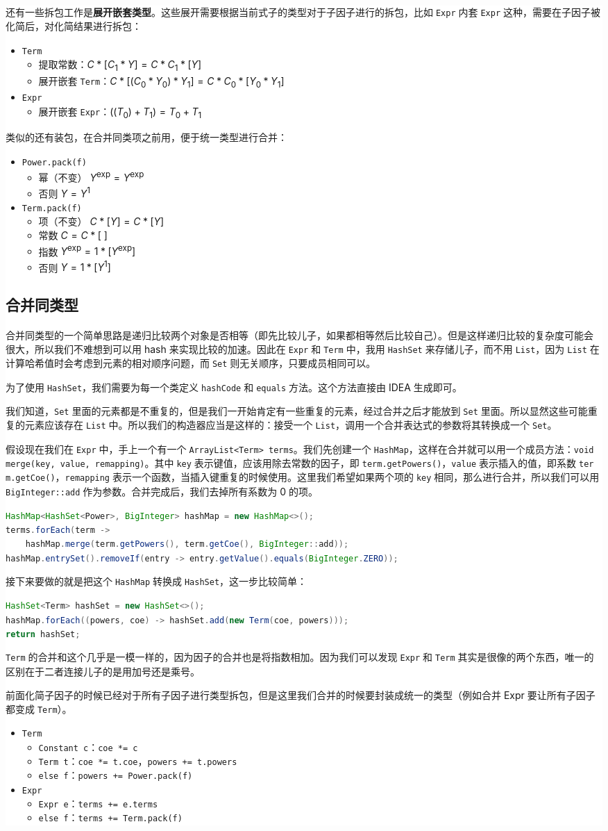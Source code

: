 还有一些拆包工作是**展开嵌套类型**。这些展开需要根据当前式子的类型对于子因子进行的拆包，比如 `Expr` 内套 `Expr` 这种，需要在子因子被化简后，对化简结果进行拆包：

- `Term`
  - 提取常数：$C * [C_1 * Y] = C * C_1 * [Y]$
  - 展开嵌套 `Term`：$C * [(C_0 * Y_0) * Y_1] = C * C_0 * [Y_0 * Y_1]$
- `Expr`
  - 展开嵌套 `Expr`：$((T_0) + T_1) = T_0 + T_1$

类似的还有装包，在合并同类项之前用，便于统一类型进行合并：
- `Power.pack(f)`
  - 幂（不变） $Y^{\mathrm{exp}} = Y^{\mathrm{exp}}$
  - 否则 $Y = Y^1$
- `Term.pack(f)`
  - 项（不变） $C * [Y] = C * [Y]$
  - 常数 $C = C*[\ ]$
  - 指数 $Y^{\mathrm{exp}} = 1 * [Y^{\mathrm{exp}}]$
  - 否则 $Y = 1 * [Y^1]$

## 合并同类型

合并同类型的一个简单思路是递归比较两个对象是否相等（即先比较儿子，如果都相等然后比较自己）。但是这样递归比较的复杂度可能会很大，所以我们不难想到可以用 hash 来实现比较的加速。因此在 `Expr` 和 `Term` 中，我用 `HashSet` 来存储儿子，而不用 `List`，因为 `List` 在计算哈希值时会考虑到元素的相对顺序问题，而 `Set` 则无关顺序，只要成员相同可以。

为了使用 `HashSet`，我们需要为每一个类定义 `hashCode` 和 `equals` 方法。这个方法直接由 IDEA 生成即可。

我们知道，`Set` 里面的元素都是不重复的，但是我们一开始肯定有一些重复的元素，经过合并之后才能放到 `Set` 里面。所以显然这些可能重复的元素应该存在 `List` 中。所以我们的构造器应当是这样的：接受一个 `List`，调用一个合并表达式的参数将其转换成一个 `Set`。

假设现在我们在 `Expr` 中，手上一个有一个 `ArrayList<Term> terms`。我们先创建一个 `HashMap`，这样在合并就可以用一个成员方法：`void merge(key, value, remapping)`。其中 `key` 表示键值，应该用除去常数的因子，即 `term.getPowers()`，`value` 表示插入的值，即系数 `term.getCoe()`，`remapping` 表示一个函数，当插入键重复的时候使用。这里我们希望如果两个项的 `key` 相同，那么进行合并，所以我们可以用 `BigInteger::add` 作为参数。合并完成后，我们去掉所有系数为 0 的项。

```java
HashMap<HashSet<Power>, BigInteger> hashMap = new HashMap<>();
terms.forEach(term ->
    hashMap.merge(term.getPowers(), term.getCoe(), BigInteger::add));
hashMap.entrySet().removeIf(entry -> entry.getValue().equals(BigInteger.ZERO));
```

接下来要做的就是把这个 `HashMap` 转换成 `HashSet`，这一步比较简单：

```java
HashSet<Term> hashSet = new HashSet<>();
hashMap.forEach((powers, coe) -> hashSet.add(new Term(coe, powers)));
return hashSet;
```

`Term` 的合并和这个几乎是一模一样的，因为因子的合并也是将指数相加。因为我们可以发现 `Expr` 和 `Term` 其实是很像的两个东西，唯一的区别在于二者连接儿子的是用加号还是乘号。

前面化简子因子的时候已经对于所有子因子进行类型拆包，但是这里我们合并的时候要封装成统一的类型（例如合并 Expr 要让所有子因子都变成 `Term`）。

- `Term`
  - `Constant c`：`coe *= c`
  - `Term t`：`coe *= t.coe`，`powers += t.powers`
  - `else f`：`powers += Power.pack(f)`
- `Expr`
  - `Expr e`：`terms += e.terms`
  - `else f`：`terms += Term.pack(f)`
